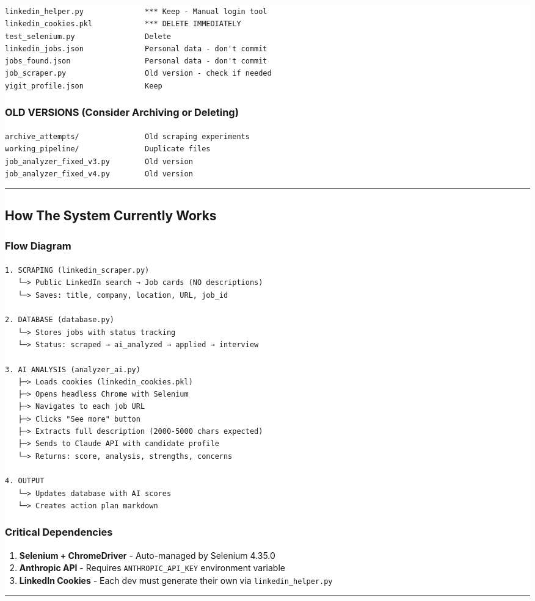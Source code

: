 ```
linkedin_helper.py              *** Keep - Manual login tool
linkedin_cookies.pkl            *** DELETE IMMEDIATELY
test_selenium.py                Delete
linkedin_jobs.json              Personal data - don't commit
jobs_found.json                 Personal data - don't commit
job_scraper.py                  Old version - check if needed
yigit_profile.json              Keep
```

### OLD VERSIONS (Consider Archiving or Deleting)

```
archive_attempts/               Old scraping experiments
working_pipeline/               Duplicate files
job_analyzer_fixed_v3.py        Old version
job_analyzer_fixed_v4.py        Old version
```

---

## How The System Currently Works

### Flow Diagram

```
1. SCRAPING (linkedin_scraper.py)
   └─> Public LinkedIn search → Job cards (NO descriptions)
   └─> Saves: title, company, location, URL, job_id

2. DATABASE (database.py)
   └─> Stores jobs with status tracking
   └─> Status: scraped → ai_analyzed → applied → interview

3. AI ANALYSIS (analyzer_ai.py)
   ├─> Loads cookies (linkedin_cookies.pkl)
   ├─> Opens headless Chrome with Selenium
   ├─> Navigates to each job URL
   ├─> Clicks "See more" button
   ├─> Extracts full description (2000-5000 chars expected)
   ├─> Sends to Claude API with candidate profile
   └─> Returns: score, analysis, strengths, concerns

4. OUTPUT
   └─> Updates database with AI scores
   └─> Creates action plan markdown
```

### Critical Dependencies

1. **Selenium + ChromeDriver** - Auto-managed by Selenium 4.35.0
2. **Anthropic API** - Requires `ANTHROPIC_API_KEY` environment variable
3. **LinkedIn Cookies** - Each dev must generate their own via `linkedin_helper.py`

---